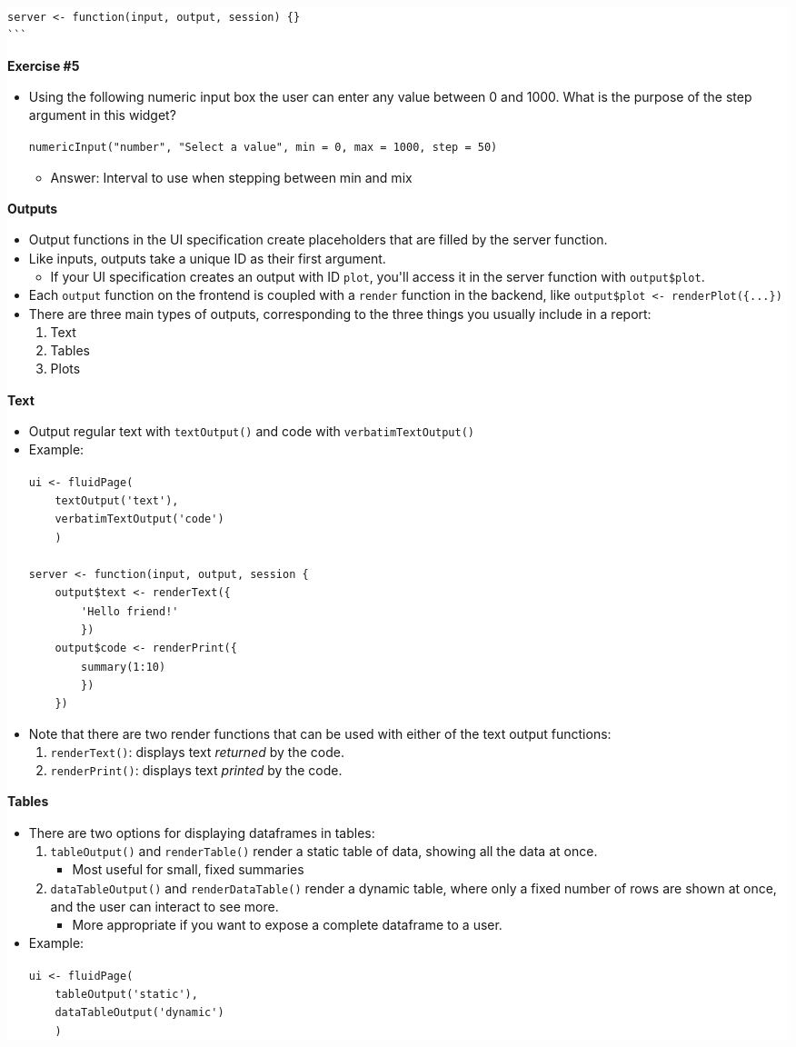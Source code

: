     server <- function(input, output, session) {}
    ```

**Exercise #5**
* Using the following numeric input box the user can enter any value between 0 and 1000. What is the purpose of the step argument in this widget?
    ```
    numericInput("number", "Select a value", min = 0, max = 1000, step = 50)
    ```
    - Answer: Interval to use when stepping between min and mix

**Outputs**
* Output functions in the UI specification create placeholders that are filled by the server function.
* Like inputs, outputs take a unique ID as their first argument.
    - If your UI specification creates an output with ID `plot`, you'll access it in the server function with `output$plot`.
* Each `output` function on the frontend is coupled with a `render` function in the backend, like `output$plot <- renderPlot({...})`
* There are three main types of outputs, corresponding to the three things you usually include in a report:
    1. Text
    2. Tables
    3. Plots

**Text**
* Output regular text with `textOutput()` and code with `verbatimTextOutput()`
* Example:
    ```
    ui <- fluidPage(
        textOutput('text'),
        verbatimTextOutput('code')
        )

    server <- function(input, output, session {
        output$text <- renderText({
            'Hello friend!'
            })
        output$code <- renderPrint({
            summary(1:10)
            })
        })
    ```
* Note that there are two render functions that can be used with either of the text output functions:
    1. `renderText()`: displays text *returned* by the code.
    2. `renderPrint()`: displays text *printed* by the code.

**Tables**
* There are two options for displaying dataframes in tables:
    1. `tableOutput()` and `renderTable()` render a static table of data, showing all the data at once.
        - Most useful for small, fixed summaries
    2. `dataTableOutput()` and `renderDataTable()` render a dynamic table, where only a fixed number of rows are shown at once, and the user can interact to see more.
        - More appropriate if you want to expose a complete dataframe to a user.
* Example:
    ```
    ui <- fluidPage(
        tableOutput('static'),
        dataTableOutput('dynamic')
        )
